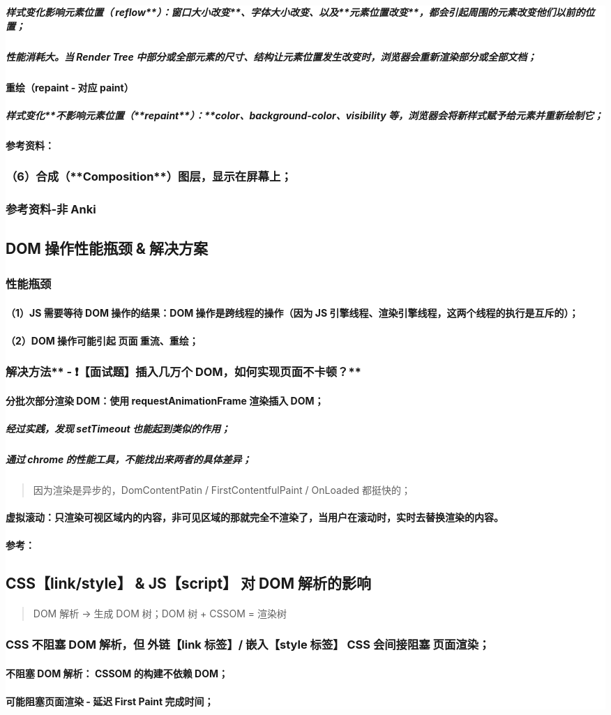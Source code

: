 ##### 样式变化影响**元素位置（** **reflow\*\***）：窗口大小改变**、**字体大小改变**、以及**元素位置改变\*\*，都会引起周围的元素改变他们以前的位置；

##### **性能消耗大**。当 Render Tree 中部分或全部元素的尺寸、结构让元素位置发生改变时，浏览器会重新渲染部分或全部文档；

#### 重绘（repaint - 对应 paint）

##### 样式变化**不影响元素位置（\*\***repaint\***\*）：**color、background-color、visibility 等，浏览器会将新样式赋予给元素并重新绘制它；

#### 参考资料：

### （6）**合成（\*\***Composition\***\*）图层**，显示在屏幕上；

### 参考资料-非 Anki

## DOM 操作性能瓶颈 &amp; 解决方案

### 性能瓶颈

#### （1）JS 需要等待 DOM 操作的结果：DOM 操作是**跨线程**的操作（因为 JS 引擎线程、渲染引擎线程，这两个线程的执行是**互斥**的）；

#### （2）DOM 操作可能引起 页面 重流、重绘；

### 解决方法** - ❗【面试题】插入几万个 DOM，如何实现页面不卡顿？**

#### **分批次部分渲染 DOM**：使用 requestAnimationFrame 渲染插入 DOM；

##### 经过实践，发现 setTimeout 也能起到类似的作用；

##### 通过 chrome 的性能工具，不能找出来两者的具体差异；

> 因为渲染是异步的，DomContentPatin / FirstContentfulPaint / OnLoaded 都挺快的；

#### **虚拟滚动**：只渲染可视区域内的内容，非可见区域的那就完全不渲染了，当用户在滚动时，实时去替换渲染的内容。

#### 参考：

## CSS【link/style】 &amp; JS【script】 对 DOM 解析的影响

> DOM 解析 -&gt; 生成 DOM 树；DOM 树 + CSSOM = 渲染树

### CSS 不阻塞 DOM 解析，但 **外链【link 标签】/ 嵌入【style 标签】** CSS 会间接**阻塞 页面渲染**；

#### 不阻塞 DOM 解析： CSSOM 的构建不依赖 DOM；

#### 可能阻塞页面渲染 - 延迟 First Paint 完成时间；
